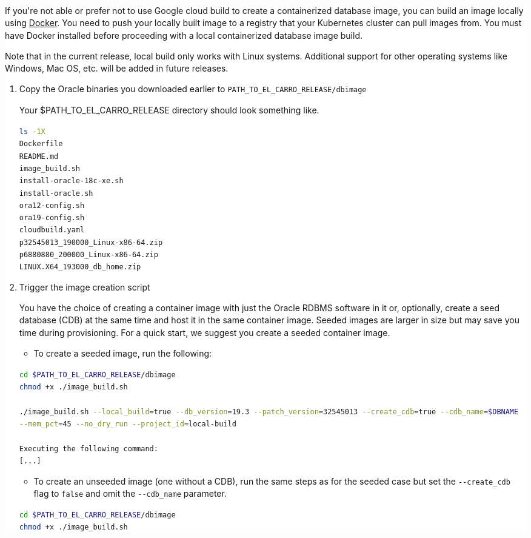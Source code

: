 If you're not able or prefer not to use Google cloud build to create a
containerized database image, you can build an image locally using
[Docker](https://www.docker.com). You need to push your locally built image to a
registry that your Kubernetes cluster can pull images from. You must have Docker
installed before proceeding with a local containerized database image build.

Note that in the current release, local build only works with Linux systems.
Additional support for other operating systems like Windows, Mac OS, etc. will
be added in future releases.

1.  Copy the Oracle binaries you downloaded earlier to
    `PATH_TO_EL_CARRO_RELEASE/dbimage`

    Your $PATH_TO_EL_CARRO_RELEASE directory should look something like.

    ```sh
    ls -1X
    Dockerfile
    README.md
    image_build.sh
    install-oracle-18c-xe.sh
    install-oracle.sh
    ora12-config.sh
    ora19-config.sh
    cloudbuild.yaml
    p32545013_190000_Linux-x86-64.zip
    p6880880_200000_Linux-x86-64.zip
    LINUX.X64_193000_db_home.zip
    ```

2.  Trigger the image creation script

    You have the choice of creating a container image with just the Oracle RDBMS
    software in it or, optionally, create a seed database (CDB) at the same time
    and host it in the same container image. Seeded images are larger in size
    but may save you time during provisioning. For a quick start, we suggest you
    create a seeded container image.

    -   To create a seeded image, run the following:

    ```sh
    cd $PATH_TO_EL_CARRO_RELEASE/dbimage
    chmod +x ./image_build.sh

    ./image_build.sh --local_build=true --db_version=19.3 --patch_version=32545013 --create_cdb=true --cdb_name=$DBNAME --mem_pct=45 --no_dry_run --project_id=local-build

    Executing the following command:
    [...]
    ```

    -   To create an unseeded image (one without a CDB), run the same steps as
        for the seeded case but set the `--create_cdb` flag to `false` and omit
        the `--cdb_name` parameter.

    ```sh
    cd $PATH_TO_EL_CARRO_RELEASE/dbimage
    chmod +x ./image_build.sh
